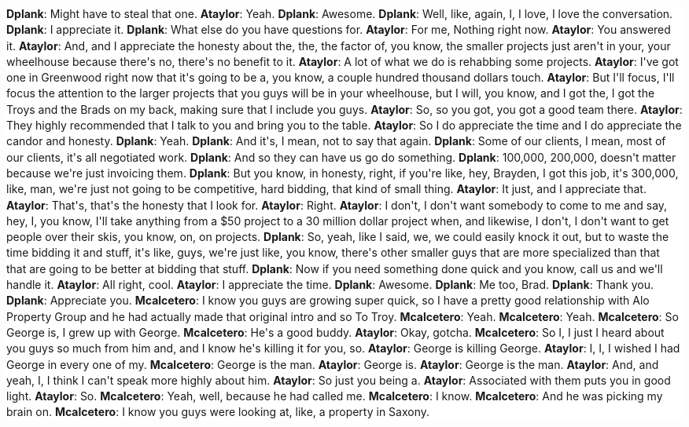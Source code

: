 **Dplank**: Might have to steal that one.
**Ataylor**: Yeah.
**Dplank**: Awesome.
**Dplank**: Well, like, again, I, I love, I love the conversation.
**Dplank**: I appreciate it.
**Dplank**: What else do you have questions for.
**Ataylor**: For me, Nothing right now.
**Ataylor**: You answered it.
**Ataylor**: And, and I appreciate the honesty about the, the, the factor of, you know, the smaller projects just aren't in your, your wheelhouse because there's no, there's no benefit to it.
**Ataylor**: A lot of what we do is rehabbing some projects.
**Ataylor**: I've got one in Greenwood right now that it's going to be a, you know, a couple hundred thousand dollars touch.
**Ataylor**: But I'll focus, I'll focus the attention to the larger projects that you guys will be in your wheelhouse, but I will, you know, and I got the, I got the Troys and the Brads on my back, making sure that I include you guys.
**Ataylor**: So, so you got, you got a good team there.
**Ataylor**: They highly recommended that I talk to you and bring you to the table.
**Ataylor**: So I do appreciate the time and I do appreciate the candor and honesty.
**Dplank**: Yeah.
**Dplank**: And it's, I mean, not to say that again.
**Dplank**: Some of our clients, I mean, most of our clients, it's all negotiated work.
**Dplank**: And so they can have us go do something.
**Dplank**: 100,000, 200,000, doesn't matter because we're just invoicing them.
**Dplank**: But you know, in honesty, right, if you're like, hey, Brayden, I got this job, it's 300,000, like, man, we're just not going to be competitive, hard bidding, that kind of small thing.
**Ataylor**: It just, and I appreciate that.
**Ataylor**: That's, that's the honesty that I look for.
**Ataylor**: Right.
**Ataylor**: I don't, I don't want somebody to come to me and say, hey, I, you know, I'll take anything from a $50 project to a 30 million dollar project when, and likewise, I don't, I don't want to get people over their skis, you know, on, on projects.
**Dplank**: So, yeah, like I said, we, we could easily knock it out, but to waste the time bidding it and stuff, it's like, guys, we're just like, you know, there's other smaller guys that are more specialized than that that are going to be better at bidding that stuff.
**Dplank**: Now if you need something done quick and you know, call us and we'll handle it.
**Ataylor**: All right, cool.
**Ataylor**: I appreciate the time.
**Dplank**: Awesome.
**Dplank**: Me too, Brad.
**Dplank**: Thank you.
**Dplank**: Appreciate you.
**Mcalcetero**: I know you guys are growing super quick, so I have a pretty good relationship with Alo Property Group and he had actually made that original intro and so To Troy.
**Mcalcetero**: Yeah.
**Mcalcetero**: Yeah.
**Mcalcetero**: So George is, I grew up with George.
**Mcalcetero**: He's a good buddy.
**Ataylor**: Okay, gotcha.
**Mcalcetero**: So I, I just I heard about you guys so much from him and, and I know he's killing it for you, so.
**Ataylor**: George is killing George.
**Ataylor**: I, I, I wished I had George in every one of my.
**Mcalcetero**: George is the man.
**Ataylor**: George is.
**Ataylor**: George is the man.
**Ataylor**: And, and yeah, I, I think I can't speak more highly about him.
**Ataylor**: So just you being a.
**Ataylor**: Associated with them puts you in good light.
**Ataylor**: So.
**Mcalcetero**: Yeah, well, because he had called me.
**Mcalcetero**: I know.
**Mcalcetero**: And he was picking my brain on.
**Mcalcetero**: I know you guys were looking at, like, a property in Saxony.